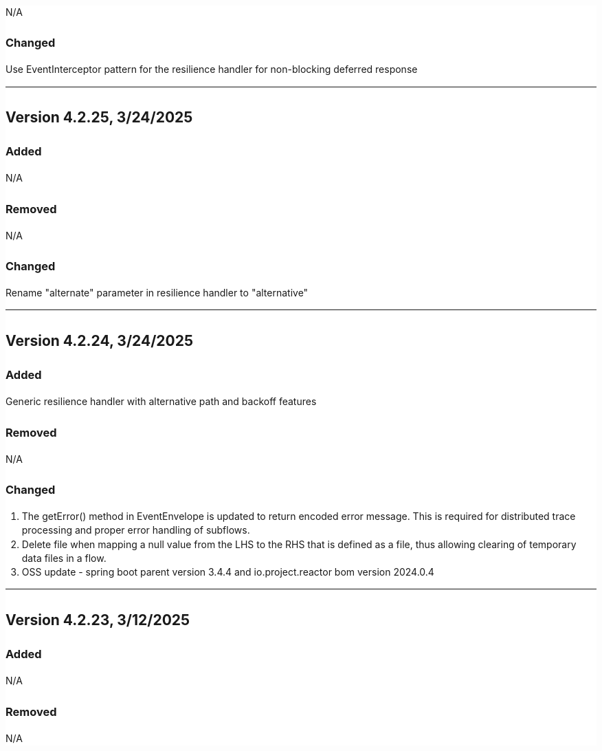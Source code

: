N/A

### Changed

Use EventInterceptor pattern for the resilience handler for non-blocking deferred response

---
## Version 4.2.25, 3/24/2025

### Added

N/A

### Removed

N/A

### Changed

Rename "alternate" parameter in resilience handler to "alternative"

---
## Version 4.2.24, 3/24/2025

### Added

Generic resilience handler with alternative path and backoff features

### Removed

N/A

### Changed

1. The getError() method in EventEnvelope is updated to return encoded error message.
   This is required for distributed trace processing and proper error handling of subflows.
2. Delete file when mapping a null value from the LHS to the RHS that is defined as a file,
   thus allowing clearing of temporary data files in a flow.
3. OSS update - spring boot parent version 3.4.4 and io.project.reactor bom version 2024.0.4

---
## Version 4.2.23, 3/12/2025

### Added

N/A

### Removed

N/A
